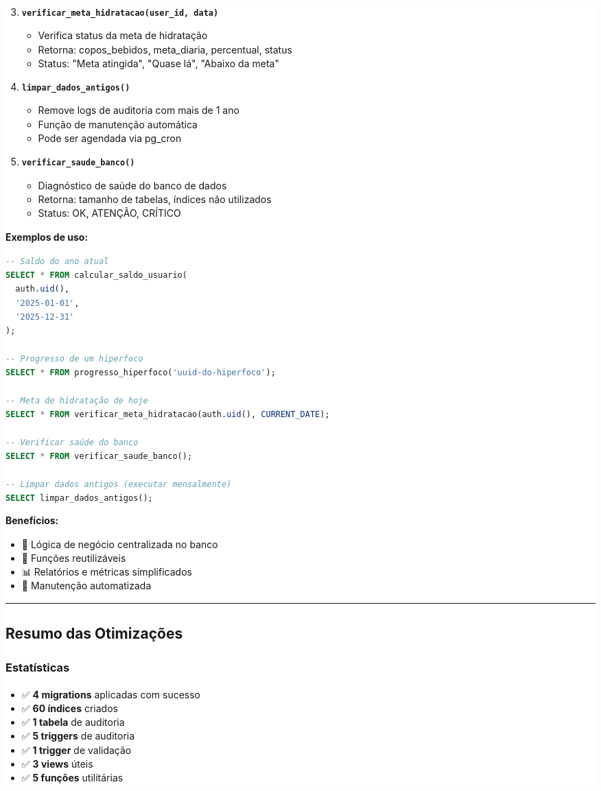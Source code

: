3. **`verificar_meta_hidratacao(user_id, data)`**
   - Verifica status da meta de hidratação
   - Retorna: copos_bebidos, meta_diaria, percentual, status
   - Status: "Meta atingida", "Quase lá", "Abaixo da meta"

4. **`limpar_dados_antigos()`**
   - Remove logs de auditoria com mais de 1 ano
   - Função de manutenção automática
   - Pode ser agendada via pg_cron

5. **`verificar_saude_banco()`**
   - Diagnóstico de saúde do banco de dados
   - Retorna: tamanho de tabelas, índices não utilizados
   - Status: OK, ATENÇÃO, CRÍTICO

**Exemplos de uso:**
```sql
-- Saldo do ano atual
SELECT * FROM calcular_saldo_usuario(
  auth.uid(), 
  '2025-01-01', 
  '2025-12-31'
);

-- Progresso de um hiperfoco
SELECT * FROM progresso_hiperfoco('uuid-do-hiperfoco');

-- Meta de hidratação de hoje
SELECT * FROM verificar_meta_hidratacao(auth.uid(), CURRENT_DATE);

-- Verificar saúde do banco
SELECT * FROM verificar_saude_banco();

-- Limpar dados antigos (executar mensalmente)
SELECT limpar_dados_antigos();
```

**Benefícios:**
- 🎯 Lógica de negócio centralizada no banco
- 🔧 Funções reutilizáveis
- 📊 Relatórios e métricas simplificados
- 🧹 Manutenção automatizada

---

## Resumo das Otimizações

### Estatísticas
- ✅ **4 migrations** aplicadas com sucesso
- ✅ **60 índices** criados
- ✅ **1 tabela** de auditoria
- ✅ **5 triggers** de auditoria
- ✅ **1 trigger** de validação
- ✅ **3 views** úteis
- ✅ **5 funções** utilitárias

